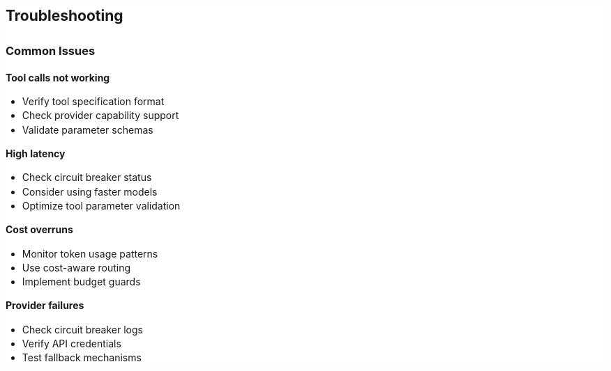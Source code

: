 ## Troubleshooting

### Common Issues

**Tool calls not working**

- Verify tool specification format
- Check provider capability support
- Validate parameter schemas

**High latency**

- Check circuit breaker status
- Consider using faster models
- Optimize tool parameter validation

**Cost overruns**

- Monitor token usage patterns
- Use cost-aware routing
- Implement budget guards

**Provider failures**

- Check circuit breaker logs
- Verify API credentials
- Test fallback mechanisms
